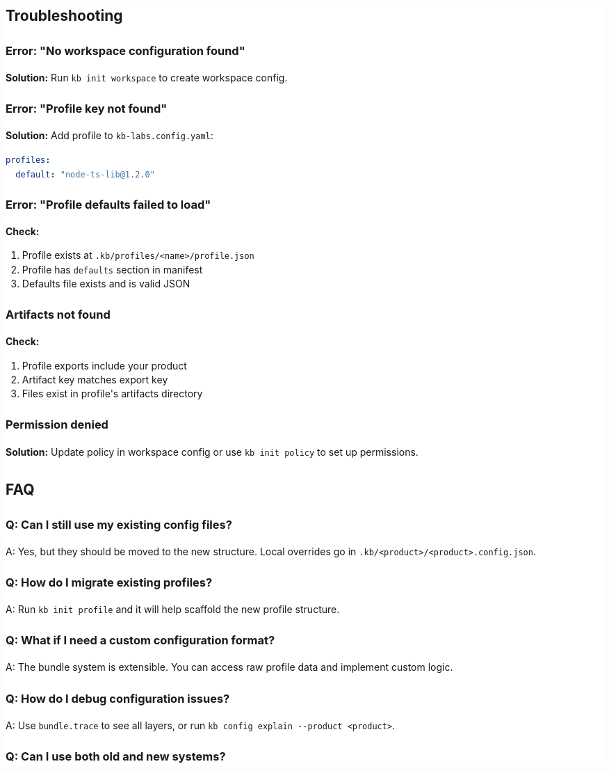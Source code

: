 ## Troubleshooting

### Error: "No workspace configuration found"

**Solution:** Run `kb init workspace` to create workspace config.

### Error: "Profile key not found"

**Solution:** Add profile to `kb-labs.config.yaml`:
```yaml
profiles:
  default: "node-ts-lib@1.2.0"
```

### Error: "Profile defaults failed to load"

**Check:**
1. Profile exists at `.kb/profiles/<name>/profile.json`
2. Profile has `defaults` section in manifest
3. Defaults file exists and is valid JSON

### Artifacts not found

**Check:**
1. Profile exports include your product
2. Artifact key matches export key
3. Files exist in profile's artifacts directory

### Permission denied

**Solution:** Update policy in workspace config or use `kb init policy` to set up permissions.

## FAQ

### Q: Can I still use my existing config files?

A: Yes, but they should be moved to the new structure. Local overrides go in `.kb/<product>/<product>.config.json`.

### Q: How do I migrate existing profiles?

A: Run `kb init profile` and it will help scaffold the new profile structure.

### Q: What if I need a custom configuration format?

A: The bundle system is extensible. You can access raw profile data and implement custom logic.

### Q: How do I debug configuration issues?

A: Use `bundle.trace` to see all layers, or run `kb config explain --product <product>`.

### Q: Can I use both old and new systems?
